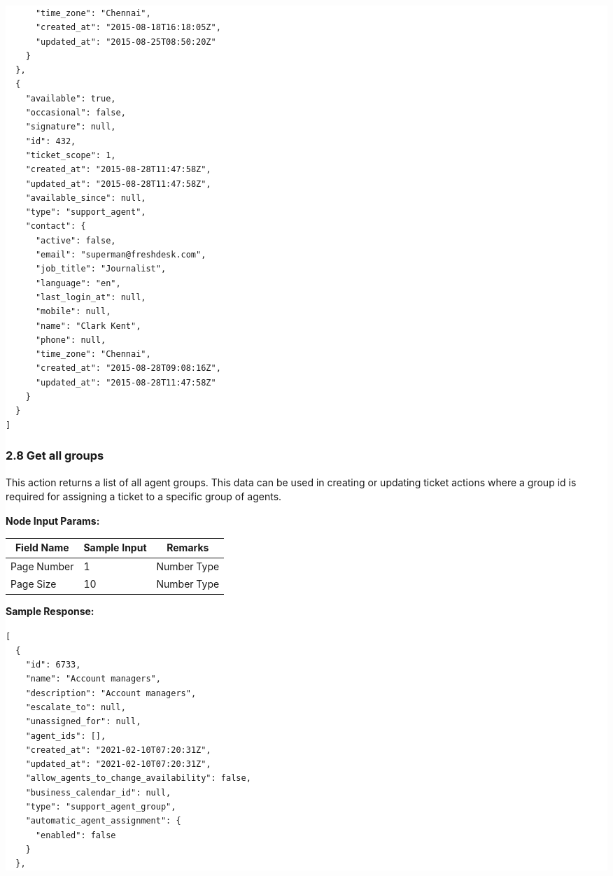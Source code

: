 ```
      "time_zone": "Chennai",
      "created_at": "2015-08-18T16:18:05Z",
      "updated_at": "2015-08-25T08:50:20Z"
    }
  },
  {
    "available": true,
    "occasional": false,
    "signature": null,
    "id": 432,
    "ticket_scope": 1,
    "created_at": "2015-08-28T11:47:58Z",
    "updated_at": "2015-08-28T11:47:58Z",
    "available_since": null,
    "type": "support_agent",
    "contact": {
      "active": false,
      "email": "superman@freshdesk.com",
      "job_title": "Journalist",
      "language": "en",
      "last_login_at": null,
      "mobile": null,
      "name": "Clark Kent",
      "phone": null,
      "time_zone": "Chennai",
      "created_at": "2015-08-28T09:08:16Z",
      "updated_at": "2015-08-28T11:47:58Z"
    }
  }
]      
```

### 2.8 Get all groups

This action returns a list of all agent groups. This data can be used in creating or updating ticket actions where a group id is required for assigning a ticket to a specific group of agents.

**Node Input Params:**

| Field Name | Sample Input | Remarks |
| -------- | -------- | -------- |
| Page Number     | 1     | Number Type     |
|Page Size|10 |Number Type|

**Sample Response:**

```
[
  {
    "id": 6733,
    "name": "Account managers",
    "description": "Account managers",
    "escalate_to": null,
    "unassigned_for": null,
    "agent_ids": [],
    "created_at": "2021-02-10T07:20:31Z",
    "updated_at": "2021-02-10T07:20:31Z",
    "allow_agents_to_change_availability": false,
    "business_calendar_id": null,
    "type": "support_agent_group",
    "automatic_agent_assignment": {
      "enabled": false
    }
  },
```